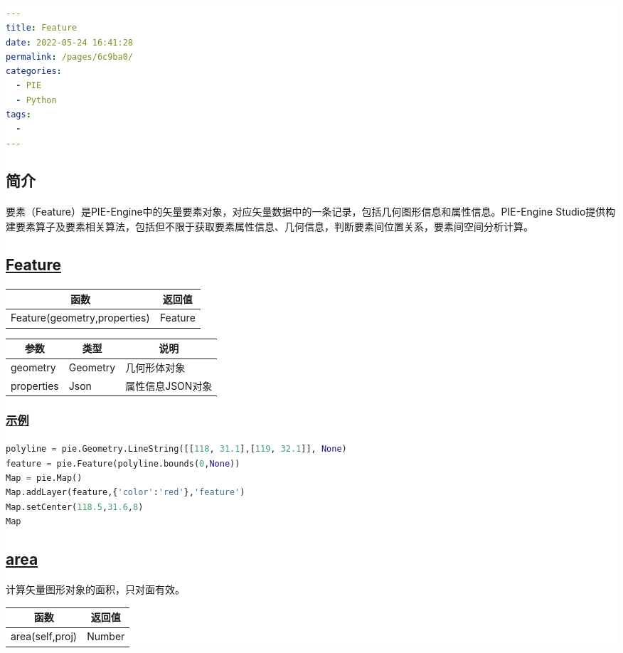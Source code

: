 ```yaml
---
title: Feature
date: 2022-05-24 16:41:28
permalink: /pages/6c9ba0/
categories:
  - PIE
  - Python
tags:
  - 
---
```

## 简介

要素（Feature）是PIE-Engine中的矢量要素对象，对应矢量数据中的一条记录，包括几何图形信息和属性信息。PIE-Engine Studio提供构建要素算子及要素相关算法，包括但不限于获取要素属性信息、几何信息，判断要素间位置关系，要素间空间分析计算。

## [Feature](https://engine.piesat.cn/engine-studio/docs/#/API/python_API/Feature/Feature?id=feature)

| 函数                         | 返回值  |
| ---------------------------- | ------- |
| Feature(geometry,properties) | Feature |

| 参数       | 类型     | 说明             |
| ---------- | -------- | ---------------- |
| geometry   | Geometry | 几何形体对象     |
| properties | Json     | 属性信息JSON对象 |

### [示例](https://engine.piesat.cn/engine-studio/docs/#/API/python_API/Feature/Feature?id=示例)

```python
polyline = pie.Geometry.LineString([[118, 31.1],[119, 32.1]], None)
feature = pie.Feature(polyline.bounds(0,None))
Map = pie.Map()
Map.addLayer(feature,{'color':'red'},'feature')
Map.setCenter(118.5,31.6,8)
Map
```

## [area](https://engine.piesat.cn/engine-studio/docs/#/API/python_API/Feature/Area?id=area)

计算矢量图形对象的面积，只对面有效。

| 函数            | 返回值 |
| --------------- | ------ |
| area(self,proj) | Number |
